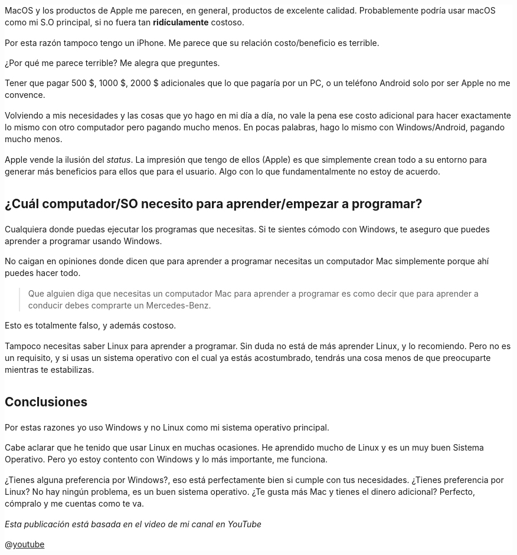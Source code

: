 MacOS y los productos de Apple me parecen, en general, productos de excelente calidad. Probablemente podría usar macOS como mi S.O principal, si no fuera tan **ridículamente** costoso.

Por esta razón tampoco tengo un iPhone. Me parece que su relación costo/beneficio es terrible.

¿Por qué me parece terrible? Me alegra que preguntes.

Tener que pagar 500 $, 1000 $, 2000 $ adicionales que lo que pagaría por un PC, o un teléfono Android solo por ser Apple no me convence.

Volviendo a mis necesidades y las cosas que yo hago en mi día a día, no vale la pena ese costo adicional para hacer exactamente lo mismo con otro computador pero pagando mucho menos. En pocas palabras, hago lo mismo con Windows/Android, pagando mucho menos.

Apple vende la ilusión del _status_. La impresión que tengo de ellos (Apple) es que simplemente crean todo a su entorno para generar más beneficios para ellos que para el usuario. Algo con lo que fundamentalmente no estoy de acuerdo.

## ¿Cuál computador/SO necesito para aprender/empezar a programar?

Cualquiera donde puedas ejecutar los programas que necesitas. Si te sientes cómodo con Windows, te aseguro que puedes aprender a programar usando Windows.

No caigan en opiniones donde dicen que para aprender a programar necesitas un computador Mac simplemente porque ahí puedes hacer todo.

> Que alguien diga que necesitas un computador Mac para aprender a programar es como decir que para aprender a conducir debes comprarte un Mercedes-Benz.

Esto es totalmente falso, y además costoso.

Tampoco necesitas saber Linux para aprender a programar. Sin duda no está de más aprender Linux, y lo recomiendo. Pero no es un requisito, y si usas un sistema operativo con el cual ya estás acostumbrado, tendrás una cosa menos de que preocuparte mientras te estabilizas.

## Conclusiones

Por estas razones yo uso Windows y no Linux como mi sistema operativo principal.

Cabe aclarar que he tenido que usar Linux en muchas ocasiones. He aprendido mucho de Linux y es un muy buen Sistema Operativo. Pero yo estoy contento con Windows y lo más importante, me funciona.

¿Tienes alguna preferencia por Windows?, eso está perfectamente bien si cumple con tus necesidades. ¿Tienes preferencia por Linux? No hay ningún problema, es un buen sistema operativo. ¿Te gusta más Mac y tienes el dinero adicional? Perfecto, cómpralo y me cuentas como te va.

_Esta publicación está basada en el video de mi canal en YouTube_

@[youtube](uDS-H45QSHw)